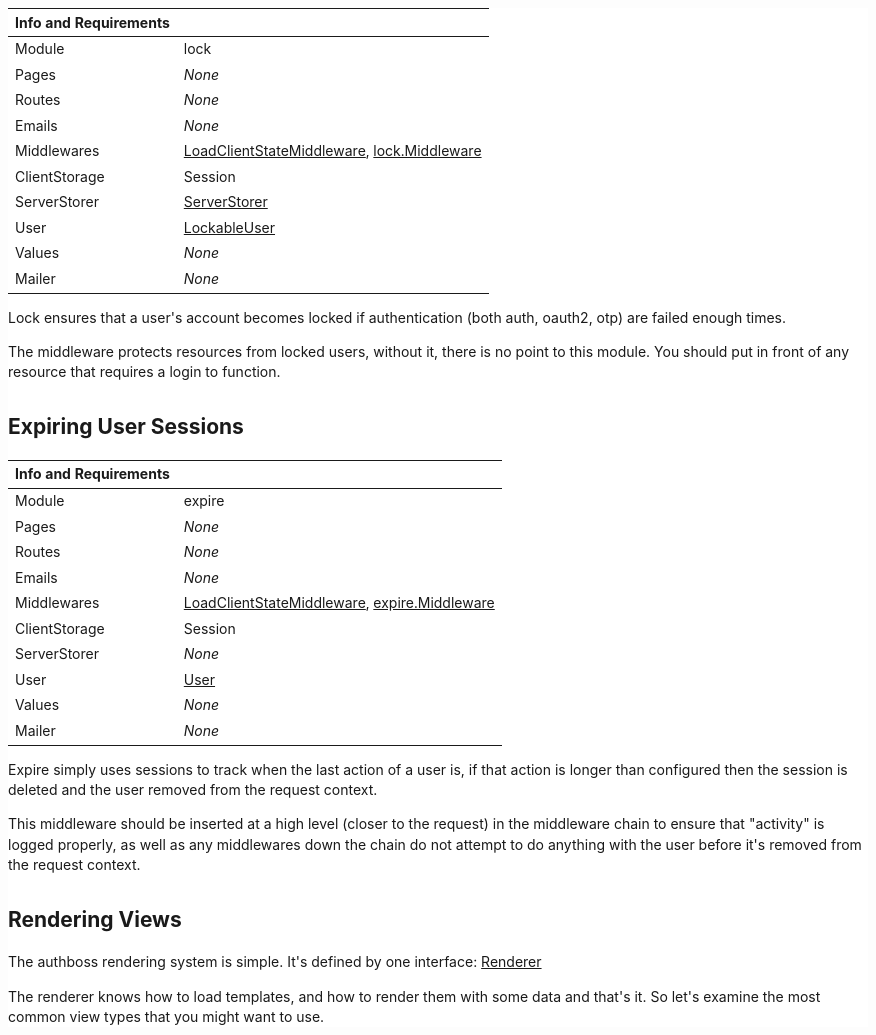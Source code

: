 | Info and Requirements |          |
| --------------------- | -------- |
Module        | lock
Pages         | _None_
Routes        | _None_
Emails        | _None_
Middlewares   | [LoadClientStateMiddleware](https://pkg.go.dev/github.com/ibraheemdev/authboss/#Authboss.LoadClientStateMiddleware), [lock.Middleware](https://pkg.go.dev/github.com/ibraheemdev/authboss/lock/#Middleware)
ClientStorage | Session
ServerStorer  | [ServerStorer](https://pkg.go.dev/github.com/ibraheemdev/authboss/#ServerStorer)
User          | [LockableUser](https://pkg.go.dev/github.com/ibraheemdev/authboss/#LockableUser)
Values        | _None_
Mailer        | _None_

Lock ensures that a user's account becomes locked if authentication (both auth, oauth2, otp) are
failed enough times.

The middleware protects resources from locked users, without it, there is no point to this module.
You should put in front of any resource that requires a login to function.

## Expiring User Sessions

| Info and Requirements |          |
| --------------------- | -------- |
Module        | expire
Pages         | _None_
Routes        | _None_
Emails        | _None_
Middlewares   | [LoadClientStateMiddleware](https://pkg.go.dev/github.com/ibraheemdev/authboss/#Authboss.LoadClientStateMiddleware), [expire.Middleware](https://pkg.go.dev/github.com/ibraheemdev/authboss/expire/#Middleware)
ClientStorage | Session
ServerStorer  | _None_
User          | [User](https://pkg.go.dev/github.com/ibraheemdev/authboss/#User)
Values        | _None_
Mailer        | _None_

Expire simply uses sessions to track when the last action of a user is, if that action is longer
than configured then the session is deleted and the user removed from the request context.

This middleware should be inserted at a high level (closer to the request) in the middleware chain
to ensure that "activity" is logged properly, as well as any middlewares down the chain do not
attempt to do anything with the user before it's removed from the request context.


## Rendering Views

The authboss rendering system is simple. It's defined by one interface: [Renderer](https://pkg.go.dev/github.com/ibraheemdev/authboss/#Renderer)

The renderer knows how to load templates, and how to render them with some data and that's it.
So let's examine the most common view types that you might want to use.

